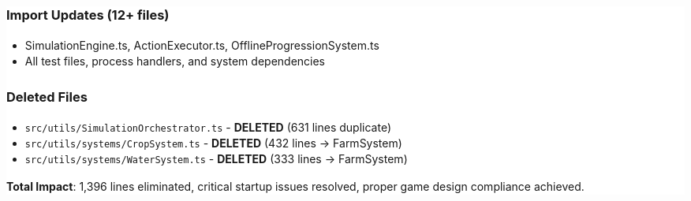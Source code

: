 ### **Import Updates** (12+ files)
- SimulationEngine.ts, ActionExecutor.ts, OfflineProgressionSystem.ts
- All test files, process handlers, and system dependencies

### **Deleted Files**
- `src/utils/SimulationOrchestrator.ts` - **DELETED** (631 lines duplicate)
- `src/utils/systems/CropSystem.ts` - **DELETED** (432 lines → FarmSystem)
- `src/utils/systems/WaterSystem.ts` - **DELETED** (333 lines → FarmSystem)

**Total Impact**: 1,396 lines eliminated, critical startup issues resolved, proper game design compliance achieved.
